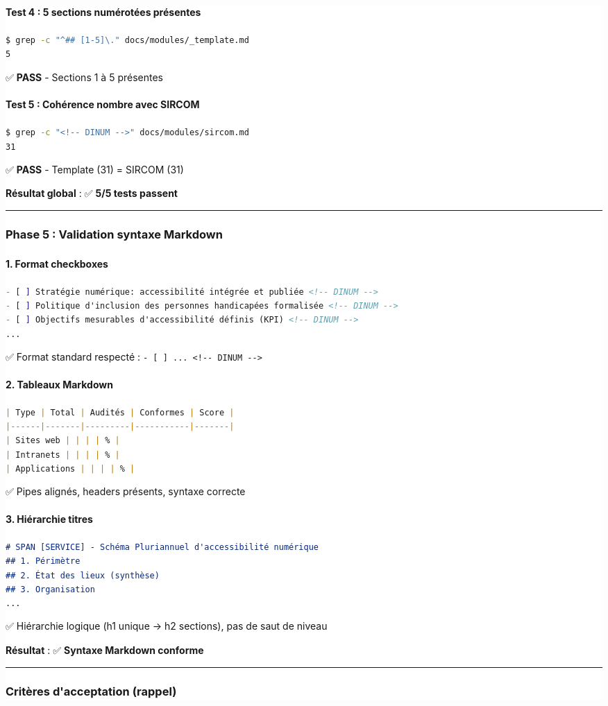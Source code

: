 #### Test 4 : 5 sections numérotées présentes
```bash
$ grep -c "^## [1-5]\." docs/modules/_template.md
5
```
✅ **PASS** - Sections 1 à 5 présentes

#### Test 5 : Cohérence nombre avec SIRCOM
```bash
$ grep -c "<!-- DINUM -->" docs/modules/sircom.md
31
```
✅ **PASS** - Template (31) = SIRCOM (31)

**Résultat global** : ✅ **5/5 tests passent**

---

### Phase 5 : Validation syntaxe Markdown

#### 1. Format checkboxes
```markdown
- [ ] Stratégie numérique: accessibilité intégrée et publiée <!-- DINUM -->
- [ ] Politique d'inclusion des personnes handicapées formalisée <!-- DINUM -->
- [ ] Objectifs mesurables d'accessibilité définis (KPI) <!-- DINUM -->
...
```
✅ Format standard respecté : `- [ ] ... <!-- DINUM -->`

#### 2. Tableaux Markdown
```markdown
| Type | Total | Audités | Conformes | Score |
|------|-------|---------|-----------|-------|
| Sites web | | | | % |
| Intranets | | | | % |
| Applications | | | | % |
```
✅ Pipes alignés, headers présents, syntaxe correcte

#### 3. Hiérarchie titres
```markdown
# SPAN [SERVICE] - Schéma Pluriannuel d'accessibilité numérique
## 1. Périmètre
## 2. État des lieux (synthèse)
## 3. Organisation
...
```
✅ Hiérarchie logique (h1 unique → h2 sections), pas de saut de niveau

**Résultat** : ✅ **Syntaxe Markdown conforme**

---

### Critères d'acceptation (rappel)
